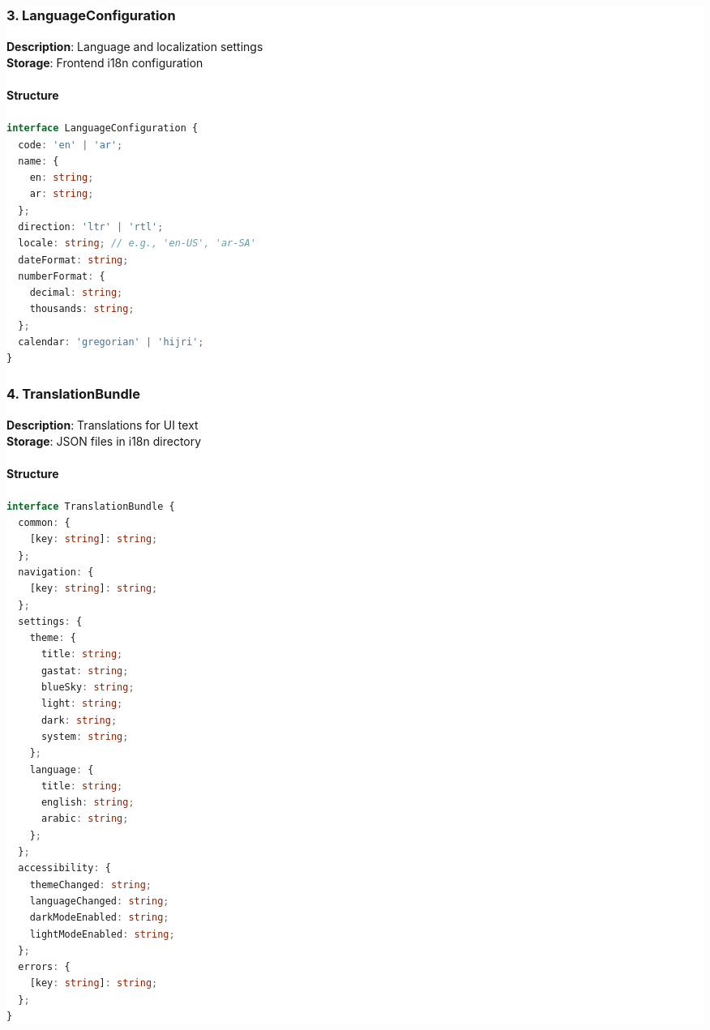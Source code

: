 ### 3. LanguageConfiguration
**Description**: Language and localization settings  
**Storage**: Frontend i18n configuration

#### Structure
```typescript
interface LanguageConfiguration {
  code: 'en' | 'ar';
  name: {
    en: string;
    ar: string;
  };
  direction: 'ltr' | 'rtl';
  locale: string; // e.g., 'en-US', 'ar-SA'
  dateFormat: string;
  numberFormat: {
    decimal: string;
    thousands: string;
  };
  calendar: 'gregorian' | 'hijri';
}
```

### 4. TranslationBundle
**Description**: Translations for UI text  
**Storage**: JSON files in i18n directory

#### Structure
```typescript
interface TranslationBundle {
  common: {
    [key: string]: string;
  };
  navigation: {
    [key: string]: string;
  };
  settings: {
    theme: {
      title: string;
      gastat: string;
      blueSky: string;
      light: string;
      dark: string;
      system: string;
    };
    language: {
      title: string;
      english: string;
      arabic: string;
    };
  };
  accessibility: {
    themeChanged: string;
    languageChanged: string;
    darkModeEnabled: string;
    lightModeEnabled: string;
  };
  errors: {
    [key: string]: string;
  };
}
```
